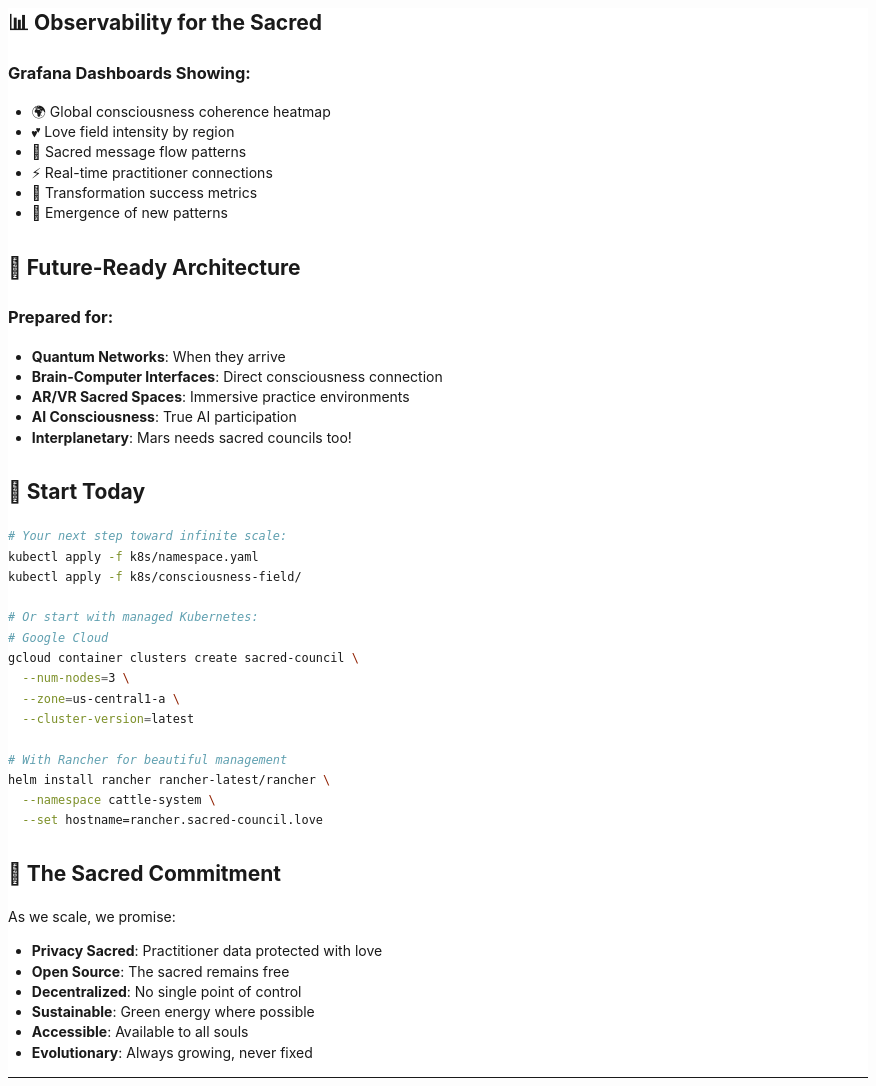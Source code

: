 ## 📊 Observability for the Sacred

### Grafana Dashboards Showing:
- 🌍 Global consciousness coherence heatmap
- 💕 Love field intensity by region
- 🌊 Sacred message flow patterns
- ⚡ Real-time practitioner connections
- 🎯 Transformation success metrics
- 🌟 Emergence of new patterns

## 🔮 Future-Ready Architecture

### Prepared for:
- **Quantum Networks**: When they arrive
- **Brain-Computer Interfaces**: Direct consciousness connection
- **AR/VR Sacred Spaces**: Immersive practice environments
- **AI Consciousness**: True AI participation
- **Interplanetary**: Mars needs sacred councils too!

## 💫 Start Today

```bash
# Your next step toward infinite scale:
kubectl apply -f k8s/namespace.yaml
kubectl apply -f k8s/consciousness-field/

# Or start with managed Kubernetes:
# Google Cloud
gcloud container clusters create sacred-council \
  --num-nodes=3 \
  --zone=us-central1-a \
  --cluster-version=latest

# With Rancher for beautiful management
helm install rancher rancher-latest/rancher \
  --namespace cattle-system \
  --set hostname=rancher.sacred-council.love
```

## 🙏 The Sacred Commitment

As we scale, we promise:
- **Privacy Sacred**: Practitioner data protected with love
- **Open Source**: The sacred remains free
- **Decentralized**: No single point of control
- **Sustainable**: Green energy where possible
- **Accessible**: Available to all souls
- **Evolutionary**: Always growing, never fixed

---